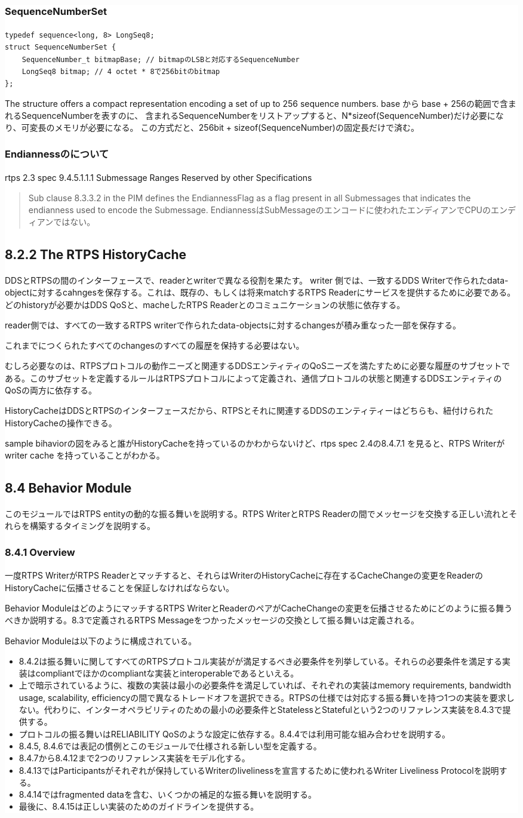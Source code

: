 ### SequenceNumberSet
```
typedef sequence<long, 8> LongSeq8;
struct SequenceNumberSet {
    SequenceNumber_t bitmapBase; // bitmapのLSBと対応するSequenceNumber
    LongSeq8 bitmap; // 4 octet * 8で256bitのbitmap
};
```
The structure offers a compact representation encoding a set of up to 256 sequence numbers.
base から base + 256の範囲で含まれるSequenceNumberを表すのに、
含まれるSequenceNumberをリストアップすると、N*sizeof(SequenceNumber)だけ必要になり、可変長のメモリが必要になる。
この方式だと、256bit + sizeof(SequenceNumber)の固定長だけで済む。

### Endiannessのについて
rtps 2.3 spec 9.4.5.1.1.1 Submessage Ranges Reserved by other Specifications
> Sub clause 8.3.3.2 in the PIM defines the EndiannessFlag as a flag present in all Submessages that indicates the
> endianness used to encode the Submessage.
EndiannessはSubMessageのエンコードに使われたエンディアンでCPUのエンディアンではない。

## 8.2.2 The RTPS HistoryCache
DDSとRTPSの間のインターフェースで、readerとwriterで異なる役割を果たす。
writer 側では、一致するDDS Writerで作られたdata-objectに対するcahngesを保存する。これは、既存の、もしくは将来matchするRTPS Readerにサービスを提供するために必要である。どのhistoryが必要かはDDS QoSと、macheしたRTPS Readerとのコミュニケーションの状態に依存する。

reader側では、すべての一致するRTPS writerで作られたdata-objectsに対するchangesが積み重なった一部を保存する。

これまでにつくられたすべてのchangesのすべての履歴を保持する必要はない。

むしろ必要なのは、RTPSプロトコルの動作ニーズと関連するDDSエンティティのQoSニーズを満たすために必要な履歴のサブセットである。このサブセットを定義するルールはRTPSプロトコルによって定義され、通信プロトコルの状態と関連するDDSエンティティのQoSの両方に依存する。

HistoryCacheはDDSとRTPSのインターフェースだから、RTPSとそれに関連するDDSのエンティティーはどちらも、紐付けられたHistoryCacheの操作できる。

sample bihaviorの図をみると誰がHistoryCacheを持っているのかわからないけど、rtps spec 2.4の8.4.7.1 を見ると、RTPS Writerがwriter cache を持っていることがわかる。

## 8.4 Behavior Module
このモジュールではRTPS entityの動的な振る舞いを説明する。RTPS WriterとRTPS Readerの間でメッセージを交換する正しい流れとそれらを構築するタイミングを説明する。

### 8.4.1 Overview
一度RTPS WriterがRTPS Readerとマッチすると、それらはWriterのHistoryCacheに存在するCacheChangeの変更をReaderのHistoryCacheに伝播させることを保証しなければならない。

Behavior ModuleはどのようにマッチするRTPS WriterとReaderのペアがCacheChangeの変更を伝播させるためにどのように振る舞うべきか説明する。8.3で定義されるRTPS Messageをつかったメッセージの交換として振る舞いは定義される。

Behavior Moduleは以下のように構成されている。
- 8.4.2は振る舞いに関してすべてのRTPSプロトコル実装がが満足するべき必要条件を列挙している。それらの必要条件を満足する実装はcompliantでほかのcompliantな実装とinteroperableであるといえる。
- 上で暗示されているように、複数の実装は最小の必要条件を満足していれば、それぞれの実装はmemory requirements, bandwidth usage, scalability, efficiencyの間で異なるトレードオフを選択できる。RTPSの仕様では対応する振る舞いを持つ1つの実装を要求しない。代わりに、インターオペラビリティのための最小の必要条件とStatelessとStatefulという2つのリファレンス実装を8.4.3で提供する。
- プロトコルの振る舞いはRELIABILITY QoSのような設定に依存する。8.4.4では利用可能な組み合わせを説明する。
- 8.4.5, 8.4.6では表記の慣例とこのモジュールで仕様される新しい型を定義する。
- 8.4.7から8.4.12まで2つのリファレンス実装をモデル化する。
- 8.4.13ではParticipantsがそれぞれが保持しているWriterのlivelinessを宣言するために使われるWriter Liveliness Protocolを説明する。
- 8.4.14ではfragmented dataを含む、いくつかの補足的な振る舞いを説明する。
- 最後に、8.4.15は正しい実装のためのガイドラインを提供する。
